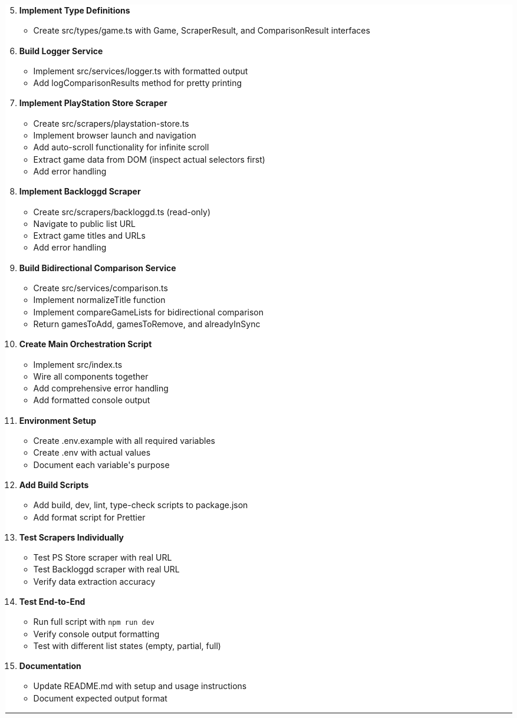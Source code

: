 5. **Implement Type Definitions**
   - Create src/types/game.ts with Game, ScraperResult, and ComparisonResult interfaces

6. **Build Logger Service**
   - Implement src/services/logger.ts with formatted output
   - Add logComparisonResults method for pretty printing

7. **Implement PlayStation Store Scraper**
   - Create src/scrapers/playstation-store.ts
   - Implement browser launch and navigation
   - Add auto-scroll functionality for infinite scroll
   - Extract game data from DOM (inspect actual selectors first)
   - Add error handling

8. **Implement Backloggd Scraper**
   - Create src/scrapers/backloggd.ts (read-only)
   - Navigate to public list URL
   - Extract game titles and URLs
   - Add error handling

9. **Build Bidirectional Comparison Service**
   - Create src/services/comparison.ts
   - Implement normalizeTitle function
   - Implement compareGameLists for bidirectional comparison
   - Return gamesToAdd, gamesToRemove, and alreadyInSync

10. **Create Main Orchestration Script**
    - Implement src/index.ts
    - Wire all components together
    - Add comprehensive error handling
    - Add formatted console output

11. **Environment Setup**
    - Create .env.example with all required variables
    - Create .env with actual values
    - Document each variable's purpose

12. **Add Build Scripts**
    - Add build, dev, lint, type-check scripts to package.json
    - Add format script for Prettier

13. **Test Scrapers Individually**
    - Test PS Store scraper with real URL
    - Test Backloggd scraper with real URL
    - Verify data extraction accuracy

14. **Test End-to-End**
    - Run full script with `npm run dev`
    - Verify console output formatting
    - Test with different list states (empty, partial, full)

15. **Documentation**
    - Update README.md with setup and usage instructions
    - Document expected output format

---
